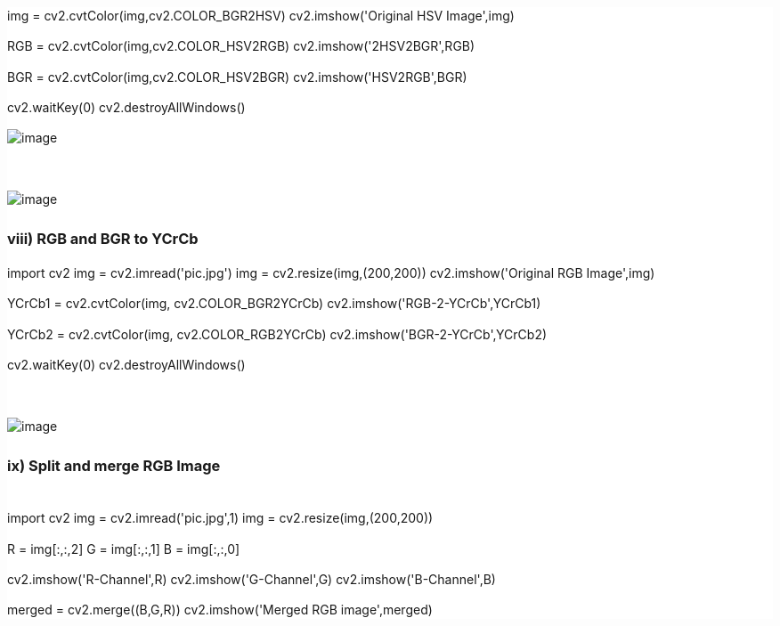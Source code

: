 img = cv2.cvtColor(img,cv2.COLOR_BGR2HSV)
cv2.imshow('Original HSV Image',img)

RGB = cv2.cvtColor(img,cv2.COLOR_HSV2RGB)
cv2.imshow('2HSV2BGR',RGB)

BGR = cv2.cvtColor(img,cv2.COLOR_HSV2BGR)
cv2.imshow('HSV2RGB',BGR)

cv2.waitKey(0)
cv2.destroyAllWindows()
<br>

![image](https://github.com/ShanmathiShanmugam/COLOR_CONVERSIONS_OF-IMAGE/assets/121243595/d9655ba9-2f09-426a-b2b0-1c36992ec5ea)

<br>

![image](https://github.com/ShanmathiShanmugam/COLOR_CONVERSIONS_OF-IMAGE/assets/121243595/dfe21177-1327-45e8-a645-d30facc52af2)

### viii) RGB and BGR to YCrCb
import cv2
img = cv2.imread('pic.jpg')
img = cv2.resize(img,(200,200))
cv2.imshow('Original RGB Image',img)

YCrCb1 = cv2.cvtColor(img, cv2.COLOR_BGR2YCrCb)
cv2.imshow('RGB-2-YCrCb',YCrCb1)

YCrCb2 = cv2.cvtColor(img, cv2.COLOR_RGB2YCrCb)
cv2.imshow('BGR-2-YCrCb',YCrCb2)

cv2.waitKey(0)
cv2.destroyAllWindows()
<br>


<br>

![image](https://github.com/ShanmathiShanmugam/COLOR_CONVERSIONS_OF-IMAGE/assets/121243595/a4f0f7de-5ea2-4741-8f23-7f2a8cc0b0f1)

### ix) Split and merge RGB Image
<br>
import cv2
img = cv2.imread('pic.jpg',1)
img = cv2.resize(img,(200,200))

R = img[:,:,2]
G = img[:,:,1]
B = img[:,:,0]

cv2.imshow('R-Channel',R)
cv2.imshow('G-Channel',G)
cv2.imshow('B-Channel',B)

merged = cv2.merge((B,G,R))
cv2.imshow('Merged RGB image',merged)
